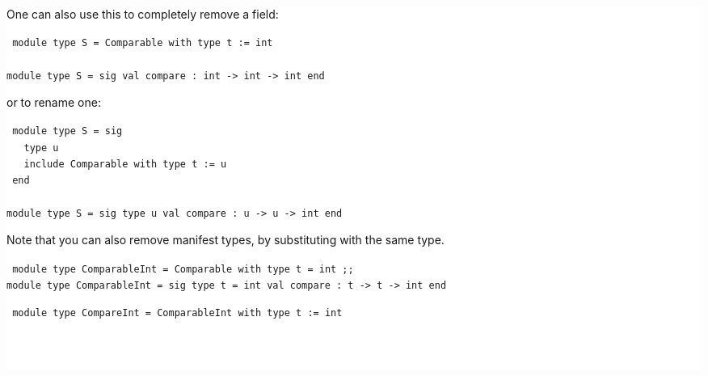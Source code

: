 </span></code>
</pre>


</div><p>One can also use this to completely remove a field:


</p><div class="caml-example verbatim">

<pre><code class="caml-input"><span class="text"> </span><span class="kw">module</span><span class="text"> </span><span class="kw">type</span><span class="text"> </span><span class="kw2">S</span><span class="text"> = </span><span class="kw2">Comparable</span><span class="text"> </span><span class="kw1">with</span><span class="text"> </span><span class="kw">type</span><span class="text"> </span><span class="id">t</span><span class="text"> := </span><span class="kw3">int</span><span class="text">

</span></code><code class="caml-output ok">module type S = sig val compare : int -&gt; int -&gt; int end
</code></pre>


</div><p>

or to rename one:


</p><div class="caml-example verbatim">

<pre><code class="caml-input"><span class="text"> </span><span class="kw">module</span><span class="text"> </span><span class="kw">type</span><span class="text"> </span><span class="kw2">S</span><span class="text"> = </span><span class="kw1">sig</span><span class="text">
   </span><span class="kw">type</span><span class="text"> </span><span class="id">u</span><span class="text">
   </span><span class="kw">include</span><span class="text"> </span><span class="kw2">Comparable</span><span class="text"> </span><span class="kw1">with</span><span class="text"> </span><span class="kw">type</span><span class="text"> </span><span class="id">t</span><span class="text"> := </span><span class="id">u</span><span class="text">
 </span><span class="kw1">end</span><span class="text">

</span></code><code class="caml-output ok">module type S = sig type u val compare : u -&gt; u -&gt; int end
</code></pre>


</div><p>Note that you can also remove manifest types, by substituting with the
same type.


</p><div class="caml-example verbatim">

<pre><code class="caml-input"><span class="text"> </span><span class="kw">module</span><span class="text"> </span><span class="kw">type</span><span class="text"> </span><span class="kw2">ComparableInt</span><span class="text"> = </span><span class="kw2">Comparable</span><span class="text"> </span><span class="kw1">with</span><span class="text"> </span><span class="kw">type</span><span class="text"> </span><span class="id">t</span><span class="text"> = </span><span class="kw3">int</span><span class="text"> ;;
</span></code><code class="caml-output ok">module type ComparableInt = sig type t = int val compare : t -&gt; t -&gt; int end
</code></pre>

<pre><code class="caml-input"><span class="text"> </span><span class="kw">module</span><span class="text"> </span><span class="kw">type</span><span class="text"> </span><span class="kw2">CompareInt</span><span class="text"> = </span><span class="kw2">ComparableInt</span><span class="text"> </span><span class="kw1">with</span><span class="text"> </span><span class="kw">type</span><span class="text"> </span><span class="id">t</span><span class="text"> := </span><span class="kw3">int</span><span class="text">
